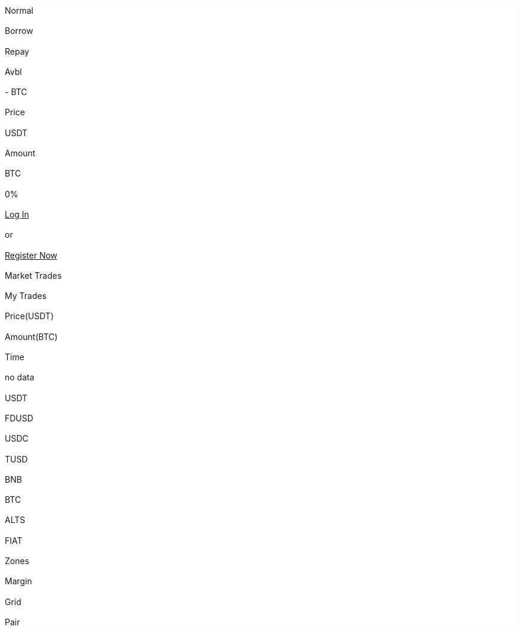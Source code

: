 Normal

Borrow

Repay

Avbl

\- BTC

Price

USDT

Amount

BTC

0%

[Log
In](https://accounts.binance.com/login?return_to=aHR0cHM6Ly93d3cuYmluYW5jZS5jb20vZW4vdHJhZGUvQlRDX1VTRFQ_dHlwZT1jcm9zcw==)

or

 [Register
Now](https://accounts.binance.com/register?return_to=aHR0cHM6Ly93d3cuYmluYW5jZS5jb20vZW4vdHJhZGUvQlRDX1VTRFQ_dHlwZT1jcm9zcw==)

Market Trades

My Trades

Price(USDT)

Amount(BTC)

Time

no data

USDT

FDUSD

USDC

TUSD

BNB

BTC

ALTS

FIAT

Zones

Margin

Grid

Pair
